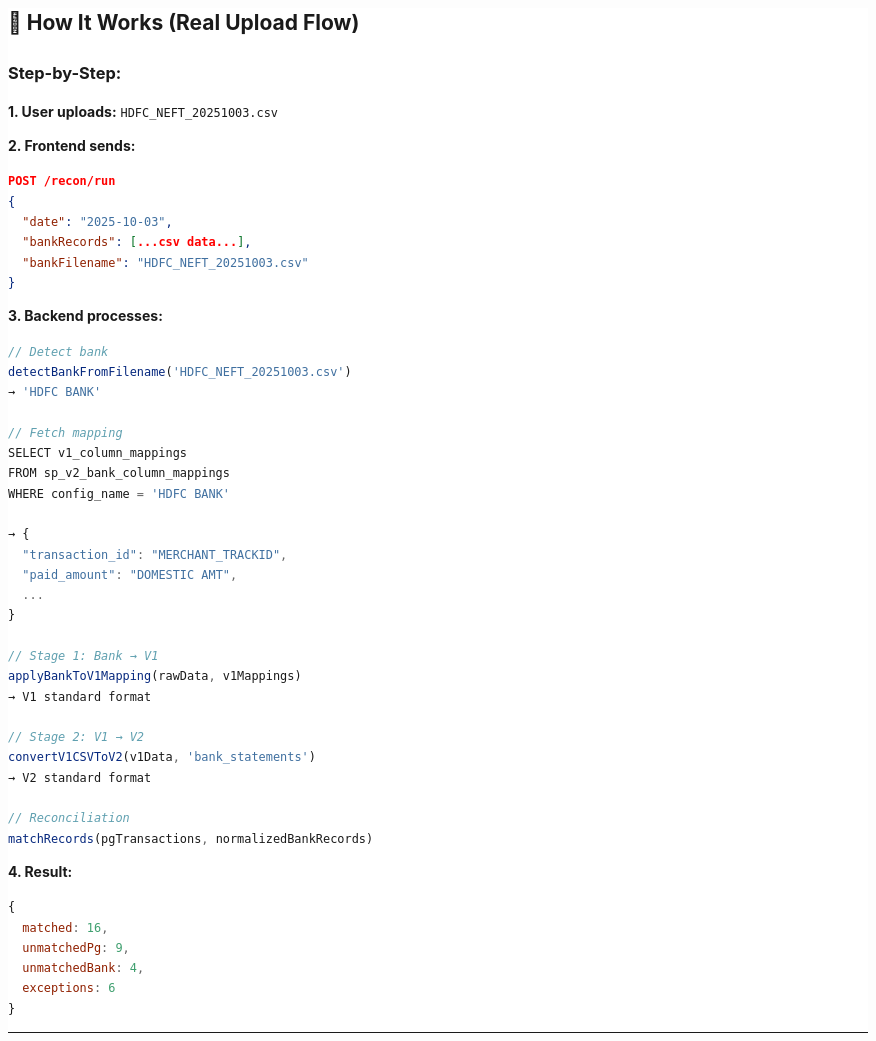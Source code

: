 ## 🔄 **How It Works (Real Upload Flow)**

### **Step-by-Step:**

**1. User uploads:** `HDFC_NEFT_20251003.csv`

**2. Frontend sends:**
```json
POST /recon/run
{
  "date": "2025-10-03",
  "bankRecords": [...csv data...],
  "bankFilename": "HDFC_NEFT_20251003.csv"
}
```

**3. Backend processes:**
```javascript
// Detect bank
detectBankFromFilename('HDFC_NEFT_20251003.csv')
→ 'HDFC BANK'

// Fetch mapping
SELECT v1_column_mappings 
FROM sp_v2_bank_column_mappings 
WHERE config_name = 'HDFC BANK'

→ {
  "transaction_id": "MERCHANT_TRACKID",
  "paid_amount": "DOMESTIC AMT",
  ...
}

// Stage 1: Bank → V1
applyBankToV1Mapping(rawData, v1Mappings)
→ V1 standard format

// Stage 2: V1 → V2
convertV1CSVToV2(v1Data, 'bank_statements')
→ V2 standard format

// Reconciliation
matchRecords(pgTransactions, normalizedBankRecords)
```

**4. Result:**
```javascript
{
  matched: 16,
  unmatchedPg: 9,
  unmatchedBank: 4,
  exceptions: 6
}
```

---